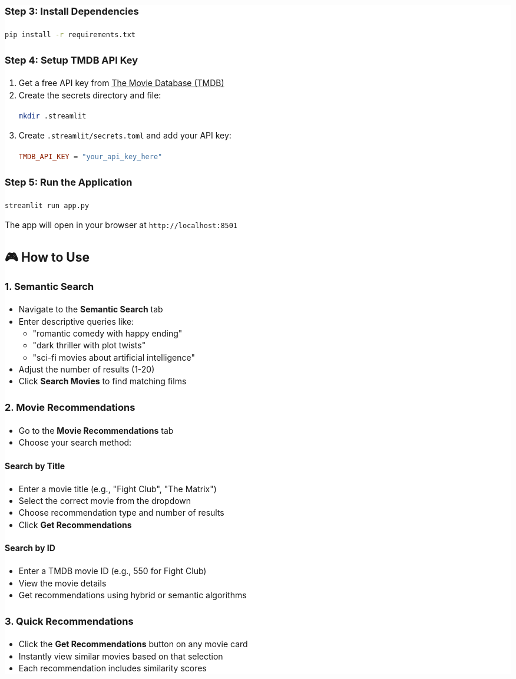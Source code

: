 ### Step 3: Install Dependencies
```bash
pip install -r requirements.txt
```

### Step 4: Setup TMDB API Key
1. Get a free API key from [The Movie Database (TMDB)](https://www.themoviedb.org/settings/api)
2. Create the secrets directory and file:
   ```bash
   mkdir .streamlit
   ```
3. Create `.streamlit/secrets.toml` and add your API key:
   ```toml
   TMDB_API_KEY = "your_api_key_here"
   ```

### Step 5: Run the Application
```bash
streamlit run app.py
```

The app will open in your browser at `http://localhost:8501`

## 🎮 How to Use

### 1. Semantic Search
- Navigate to the **Semantic Search** tab
- Enter descriptive queries like:
  - "romantic comedy with happy ending"
  - "dark thriller with plot twists"
  - "sci-fi movies about artificial intelligence"
- Adjust the number of results (1-20)
- Click **Search Movies** to find matching films

### 2. Movie Recommendations
- Go to the **Movie Recommendations** tab
- Choose your search method:

#### **Search by Title**
- Enter a movie title (e.g., "Fight Club", "The Matrix")
- Select the correct movie from the dropdown
- Choose recommendation type and number of results
- Click **Get Recommendations**

#### **Search by ID**
- Enter a TMDB movie ID (e.g., 550 for Fight Club)
- View the movie details
- Get recommendations using hybrid or semantic algorithms

### 3. Quick Recommendations
- Click the **Get Recommendations** button on any movie card
- Instantly view similar movies based on that selection
- Each recommendation includes similarity scores
